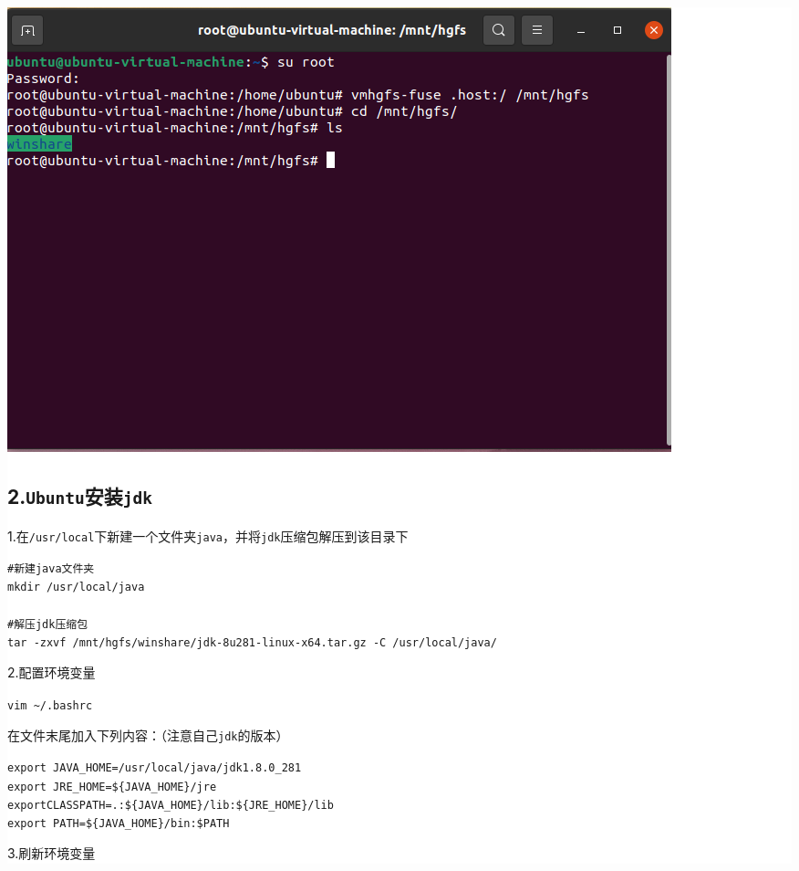 ![](Ubuntu虚拟机配置Hadoop/3.png)

## 2.`Ubuntu`安装`jdk`

1.在`/usr/local`下新建一个文件夹`java`，并将`jdk`压缩包解压到该目录下

```shell
#新建java文件夹
mkdir /usr/local/java

#解压jdk压缩包
tar -zxvf /mnt/hgfs/winshare/jdk-8u281-linux-x64.tar.gz -C /usr/local/java/
```

2.配置环境变量

```shell
vim ~/.bashrc
```

在文件末尾加入下列内容：（注意自己`jdk`的版本）

```shell
export JAVA_HOME=/usr/local/java/jdk1.8.0_281
export JRE_HOME=${JAVA_HOME}/jre
exportCLASSPATH=.:${JAVA_HOME}/lib:${JRE_HOME}/lib
export PATH=${JAVA_HOME}/bin:$PATH
```

3.刷新环境变量
